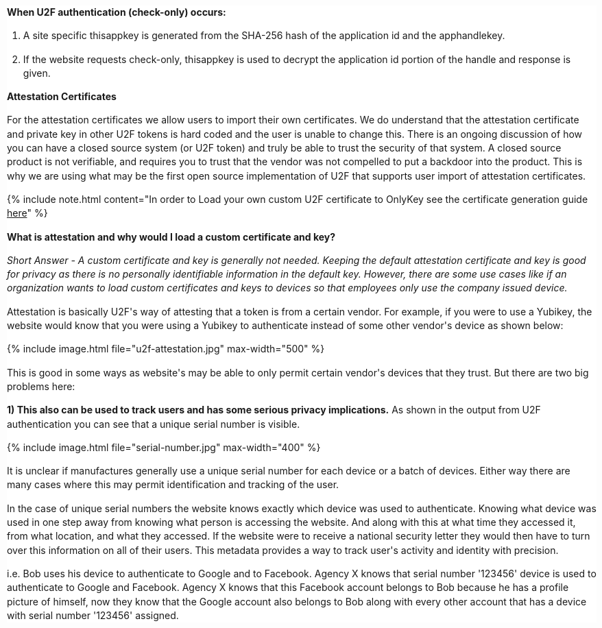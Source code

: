**When U2F authentication (check-only) occurs:**

1) A site specific thisappkey is generated from the SHA-256 hash of the application id and the apphandlekey.

2) If the website requests check-only, thisappkey is used to decrypt the application id portion of the handle and response is given.

**Attestation Certificates**

For the attestation certificates we allow users to import their own certificates. We do understand that the attestation certificate and private key in other U2F tokens is hard coded and the user is unable to change this. There is an ongoing discussion of how you can have a closed source system (or U2F token) and truly be able to trust the security of that system. A closed source product is not verifiable, and requires you to trust that the vendor was not compelled to put a backdoor into the product. This is why we are using what may be the first open source implementation of U2F that supports user import of attestation certificates.

{% include note.html content="In order to Load your own custom U2F certificate to OnlyKey see the certificate generation guide [here](https://docs.google.com/document/d/1LE09BB2ULGblc--3Ttut66NVMJk698LHp0f3DeRdr7w/edit?usp=sharing)" %}

**What is attestation and why would I load a custom certificate and key?**

*Short Answer - A custom certificate and key is generally not needed. Keeping the default attestation certificate and key is good for privacy as there is no personally identifiable information in the default key. However, there are some use cases like if an organization wants to load custom certificates and keys to devices so that employees only use the company issued device.*

Attestation is basically U2F's way of attesting that a token is from a certain vendor. For example, if you were to use a Yubikey, the website would know that you were using a Yubikey to authenticate instead of some other vendor's device as shown below:

{% include image.html file="u2f-attestation.jpg" max-width="500" %}

This is good in some ways as website's may be able to only permit certain vendor's devices that they trust. But there are two big problems here:

**1) This also can be used to track users and has some serious privacy implications.**
As shown in the output from U2F authentication you can see that a unique serial number is visible.

{% include image.html file="serial-number.jpg" max-width="400" %}

It is unclear if manufactures generally use a unique serial number for each device or a batch of devices. Either way there are many cases where this may permit identification and tracking of the user.

In the case of unique serial numbers the website knows exactly which device was used to authenticate. Knowing what device was used in one step away from knowing what person is accessing the website. And along with this at what time they accessed it, from what location, and what they accessed. If the website were to receive a national security letter they would then have to turn over this information on all of their users. This metadata provides a way to track user's activity and identity with precision.

i.e. Bob uses his device to authenticate to Google and to Facebook. Agency X knows that serial number '123456' device is used to authenticate to Google and Facebook. Agency X knows that this Facebook account belongs to Bob because he has a profile picture of himself, now they know that the Google account also belongs to Bob along with every other account that has a device with serial number '123456' assigned.
